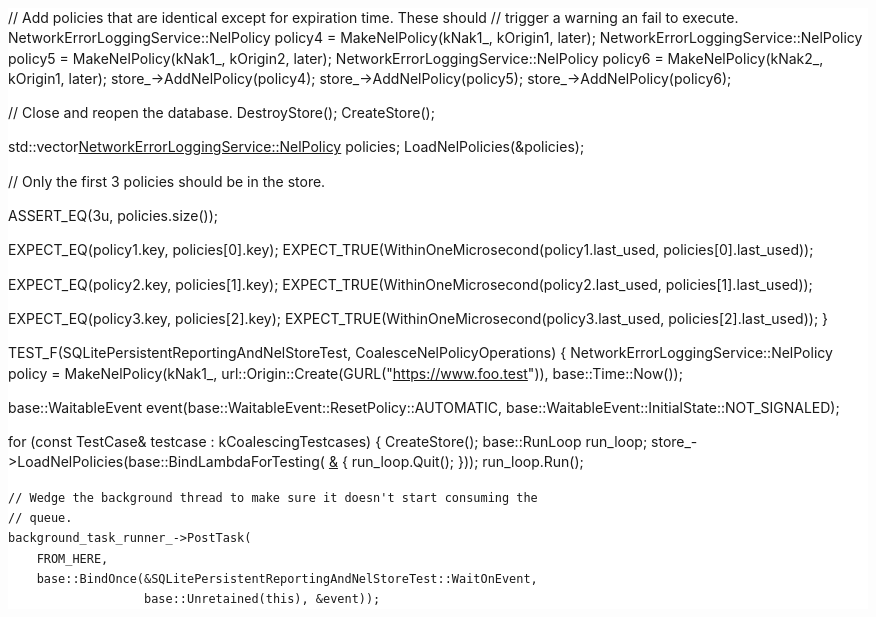   // Add policies that are identical except for expiration time. These should
  // trigger a warning an fail to execute.
  NetworkErrorLoggingService::NelPolicy policy4 =
      MakeNelPolicy(kNak1_, kOrigin1, later);
  NetworkErrorLoggingService::NelPolicy policy5 =
      MakeNelPolicy(kNak1_, kOrigin2, later);
  NetworkErrorLoggingService::NelPolicy policy6 =
      MakeNelPolicy(kNak2_, kOrigin1, later);
  store_->AddNelPolicy(policy4);
  store_->AddNelPolicy(policy5);
  store_->AddNelPolicy(policy6);

  // Close and reopen the database.
  DestroyStore();
  CreateStore();

  std::vector<NetworkErrorLoggingService::NelPolicy> policies;
  LoadNelPolicies(&policies);

  // Only the first 3 policies should be in the store.

  ASSERT_EQ(3u, policies.size());

  EXPECT_EQ(policy1.key, policies[0].key);
  EXPECT_TRUE(WithinOneMicrosecond(policy1.last_used, policies[0].last_used));

  EXPECT_EQ(policy2.key, policies[1].key);
  EXPECT_TRUE(WithinOneMicrosecond(policy2.last_used, policies[1].last_used));

  EXPECT_EQ(policy3.key, policies[2].key);
  EXPECT_TRUE(WithinOneMicrosecond(policy3.last_used, policies[2].last_used));
}

TEST_F(SQLitePersistentReportingAndNelStoreTest, CoalesceNelPolicyOperations) {
  NetworkErrorLoggingService::NelPolicy policy =
      MakeNelPolicy(kNak1_, url::Origin::Create(GURL("https://www.foo.test")),
                    base::Time::Now());

  base::WaitableEvent event(base::WaitableEvent::ResetPolicy::AUTOMATIC,
                            base::WaitableEvent::InitialState::NOT_SIGNALED);

  for (const TestCase& testcase : kCoalescingTestcases) {
    CreateStore();
    base::RunLoop run_loop;
    store_->LoadNelPolicies(base::BindLambdaForTesting(
        [&](std::vector<NetworkErrorLoggingService::NelPolicy>) {
          run_loop.Quit();
        }));
    run_loop.Run();

    // Wedge the background thread to make sure it doesn't start consuming the
    // queue.
    background_task_runner_->PostTask(
        FROM_HERE,
        base::BindOnce(&SQLitePersistentReportingAndNelStoreTest::WaitOnEvent,
                       base::Unretained(this), &event));
